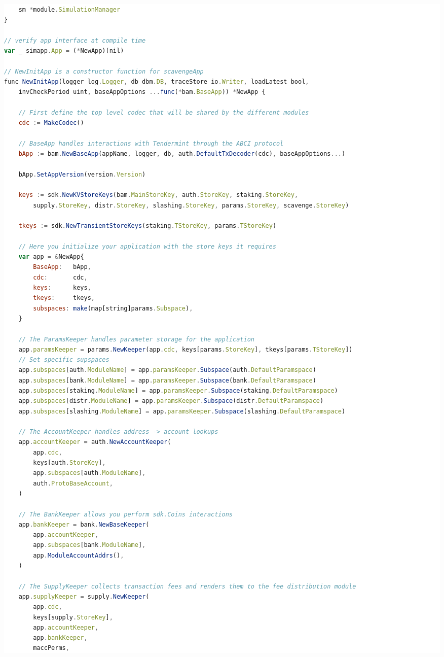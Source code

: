 ```javascript
	sm *module.SimulationManager
}

// verify app interface at compile time
var _ simapp.App = (*NewApp)(nil)

// NewInitApp is a constructor function for scavengeApp
func NewInitApp(logger log.Logger, db dbm.DB, traceStore io.Writer, loadLatest bool,
	invCheckPeriod uint, baseAppOptions ...func(*bam.BaseApp)) *NewApp {

	// First define the top level codec that will be shared by the different modules
	cdc := MakeCodec()

	// BaseApp handles interactions with Tendermint through the ABCI protocol
	bApp := bam.NewBaseApp(appName, logger, db, auth.DefaultTxDecoder(cdc), baseAppOptions...)

	bApp.SetAppVersion(version.Version)

	keys := sdk.NewKVStoreKeys(bam.MainStoreKey, auth.StoreKey, staking.StoreKey,
		supply.StoreKey, distr.StoreKey, slashing.StoreKey, params.StoreKey, scavenge.StoreKey)

	tkeys := sdk.NewTransientStoreKeys(staking.TStoreKey, params.TStoreKey)

	// Here you initialize your application with the store keys it requires
	var app = &NewApp{
		BaseApp:   bApp,
		cdc:       cdc,
		keys:      keys,
		tkeys:     tkeys,
		subspaces: make(map[string]params.Subspace),
	}

	// The ParamsKeeper handles parameter storage for the application
	app.paramsKeeper = params.NewKeeper(app.cdc, keys[params.StoreKey], tkeys[params.TStoreKey])
	// Set specific supspaces
	app.subspaces[auth.ModuleName] = app.paramsKeeper.Subspace(auth.DefaultParamspace)
	app.subspaces[bank.ModuleName] = app.paramsKeeper.Subspace(bank.DefaultParamspace)
	app.subspaces[staking.ModuleName] = app.paramsKeeper.Subspace(staking.DefaultParamspace)
	app.subspaces[distr.ModuleName] = app.paramsKeeper.Subspace(distr.DefaultParamspace)
	app.subspaces[slashing.ModuleName] = app.paramsKeeper.Subspace(slashing.DefaultParamspace)

	// The AccountKeeper handles address -> account lookups
	app.accountKeeper = auth.NewAccountKeeper(
		app.cdc,
		keys[auth.StoreKey],
		app.subspaces[auth.ModuleName],
		auth.ProtoBaseAccount,
	)

	// The BankKeeper allows you perform sdk.Coins interactions
	app.bankKeeper = bank.NewBaseKeeper(
		app.accountKeeper,
		app.subspaces[bank.ModuleName],
		app.ModuleAccountAddrs(),
	)

	// The SupplyKeeper collects transaction fees and renders them to the fee distribution module
	app.supplyKeeper = supply.NewKeeper(
		app.cdc,
		keys[supply.StoreKey],
		app.accountKeeper,
		app.bankKeeper,
		maccPerms,
```